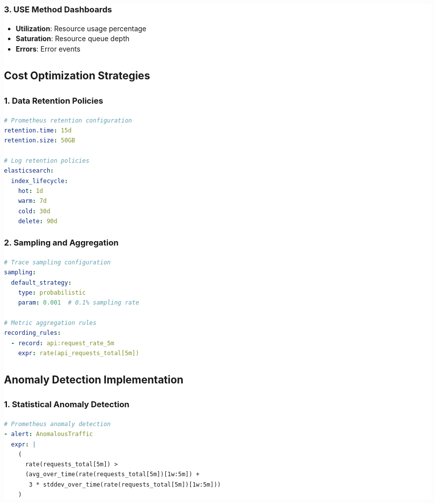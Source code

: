 ### 3. USE Method Dashboards
- **Utilization**: Resource usage percentage
- **Saturation**: Resource queue depth
- **Errors**: Error events

## Cost Optimization Strategies

### 1. Data Retention Policies
```yaml
# Prometheus retention configuration
retention.time: 15d
retention.size: 50GB

# Log retention policies
elasticsearch:
  index_lifecycle:
    hot: 1d
    warm: 7d
    cold: 30d
    delete: 90d
```

### 2. Sampling and Aggregation
```yaml
# Trace sampling configuration
sampling:
  default_strategy:
    type: probabilistic
    param: 0.001  # 0.1% sampling rate

# Metric aggregation rules
recording_rules:
  - record: api:request_rate_5m
    expr: rate(api_requests_total[5m])
```

## Anomaly Detection Implementation

### 1. Statistical Anomaly Detection
```yaml
# Prometheus anomaly detection
- alert: AnomalousTraffic
  expr: |
    (
      rate(requests_total[5m]) >
      (avg_over_time(rate(requests_total[5m])[1w:5m]) + 
       3 * stddev_over_time(rate(requests_total[5m])[1w:5m]))
    )
```
